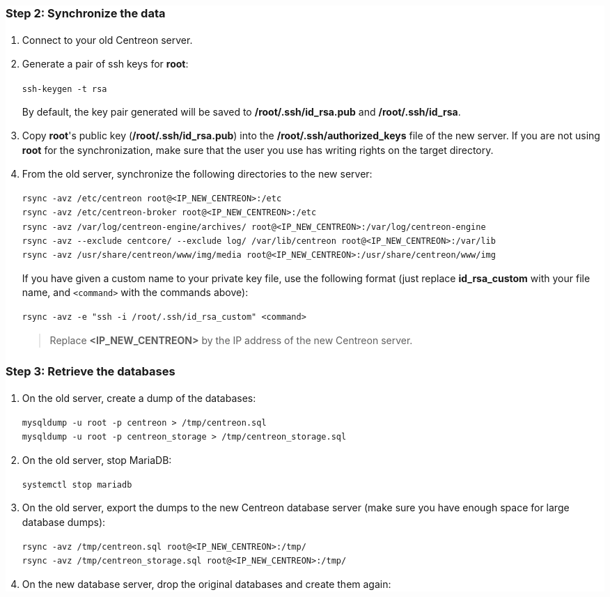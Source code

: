 ### Step 2: Synchronize the data

1. Connect to your old Centreon server.

2. Generate a pair of ssh keys for **root**:

   ```shell
   ssh-keygen -t rsa
   ```

   By default, the key pair generated will be saved to **/root/.ssh/id_rsa.pub** and **/root/.ssh/id_rsa**.

3. Copy **root**'s public key (**/root/.ssh/id_rsa.pub**) into the **/root/.ssh/authorized_keys** file of the new server. If you are not using **root** for the synchronization, make sure that the user you use has writing rights on the target directory.

4. From the old server, synchronize the following directories to the new server:

   ```shell
   rsync -avz /etc/centreon root@<IP_NEW_CENTREON>:/etc
   rsync -avz /etc/centreon-broker root@<IP_NEW_CENTREON>:/etc
   rsync -avz /var/log/centreon-engine/archives/ root@<IP_NEW_CENTREON>:/var/log/centreon-engine
   rsync -avz --exclude centcore/ --exclude log/ /var/lib/centreon root@<IP_NEW_CENTREON>:/var/lib
   rsync -avz /usr/share/centreon/www/img/media root@<IP_NEW_CENTREON>:/usr/share/centreon/www/img
   ```

   If you have given a custom name to your private key file, use the following format (just replace **id_rsa_custom** with your file name, and `<command>` with the commands above):

   ```shell
   rsync -avz -e "ssh -i /root/.ssh/id_rsa_custom" <command>
   ```

   > Replace **\<IP_NEW_CENTREON\>** by the IP address of the new Centreon server.

### Step 3: Retrieve the databases

1. On the old server, create a dump of the databases:

   ```shell
   mysqldump -u root -p centreon > /tmp/centreon.sql
   mysqldump -u root -p centreon_storage > /tmp/centreon_storage.sql
   ```

2. On the old server, stop MariaDB:

   ```shell
   systemctl stop mariadb
   ```

3. On the old server, export the dumps to the new Centreon database server (make sure you
have enough space for large database dumps):

   ```shell
   rsync -avz /tmp/centreon.sql root@<IP_NEW_CENTREON>:/tmp/
   rsync -avz /tmp/centreon_storage.sql root@<IP_NEW_CENTREON>:/tmp/
   ```

4. On the new database server, drop the original databases and
create them again:
